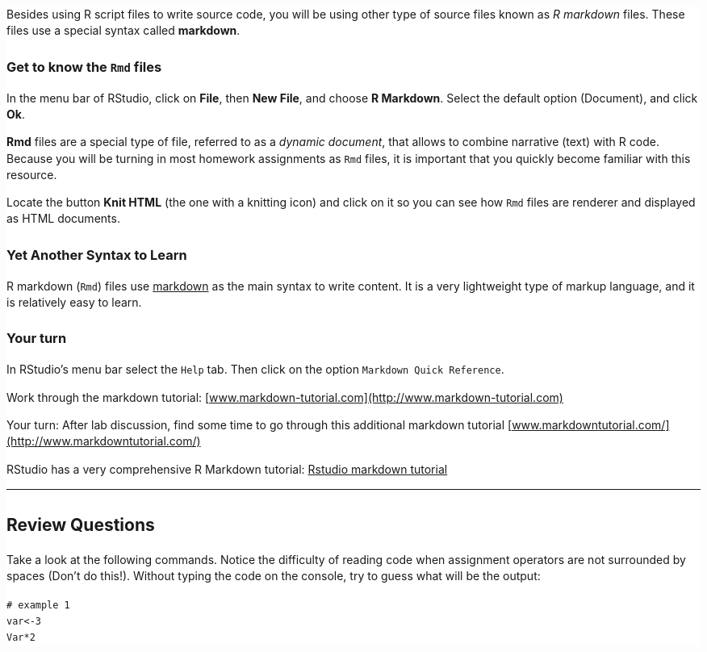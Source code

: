 Besides using R script files to write source code, you will be using
other type of source files known as *R markdown* files. These files use
a special syntax called **markdown**.

### Get to know the `Rmd` files

In the menu bar of RStudio, click on **File**, then **New File**, and
choose **R Markdown**. Select the default option (Document), and click
**Ok**.

**Rmd** files are a special type of file, referred to as a *dynamic
document*, that allows to combine narrative (text) with R code. Because
you will be turning in most homework assignments as `Rmd` files, it is
important that you quickly become familiar with this resource.

Locate the button **Knit HTML** (the one with a knitting icon) and click
on it so you can see how `Rmd` files are renderer and displayed as HTML
documents.

### Yet Another Syntax to Learn

R markdown (`Rmd`) files use
[markdown](https://daringfireball.net/projects/markdown/) as the main
syntax to write content. It is a very lightweight type of markup
language, and it is relatively easy to learn.

### Your turn

In RStudio’s menu bar select the `Help` tab. Then click on the option
`Markdown Quick Reference`.

Work through the markdown tutorial:
[www.markdown-tutorial.com](http://www.markdown-tutorial.com)

Your turn: After lab discussion, find some time to go through this
additional markdown tutorial
[www.markdowntutorial.com/](http://www.markdowntutorial.com/)

RStudio has a very comprehensive R Markdown tutorial: [Rstudio markdown
tutorial](http://rmarkdown.rstudio.com/)

-----

## Review Questions

Take a look at the following commands. Notice the difficulty of reading
code when assignment operators are not surrounded by spaces (Don’t do
this\!). Without typing the code on the console, try to guess what will
be the output:

    # example 1
    var<-3
    Var*2
    